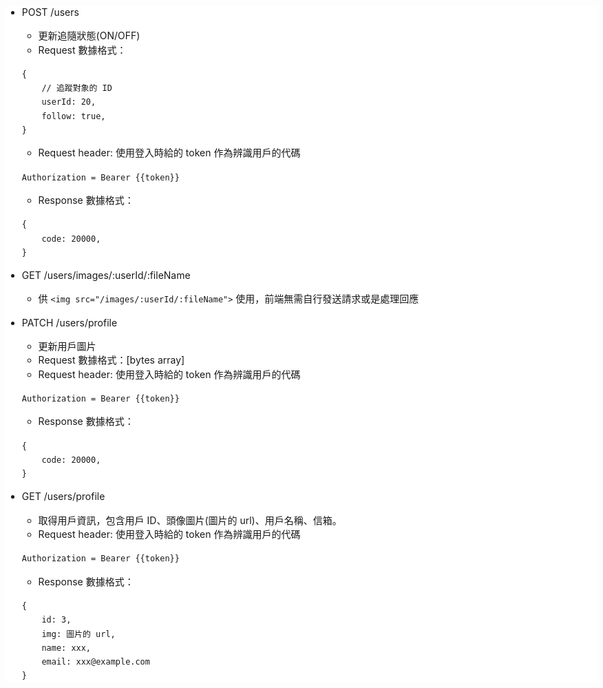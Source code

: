 * POST /users
    * 更新追隨狀態(ON/OFF)
    * Request 數據格式：
    ```
    {
        // 追蹤對象的 ID
        userId: 20,
        follow: true,
    }
    ```
    * Request header: 使用登入時給的 token 作為辨識用戶的代碼
    ```
    Authorization = Bearer {{token}}
    ```
    * Response 數據格式：
    ```
    {
        code: 20000,
    }
    ```

* GET /users/images/:userId/:fileName
    * 供 `<img src="/images/:userId/:fileName">` 使用，前端無需自行發送請求或是處理回應

* PATCH /users/profile
    * 更新用戶圖片
    * Request 數據格式：[bytes array]
    * Request header: 使用登入時給的 token 作為辨識用戶的代碼
    ```
    Authorization = Bearer {{token}}
    ```
    * Response 數據格式：     
    ```
    {
        code: 20000,
    }
    ```

* GET /users/profile
    * 取得用戶資訊，包含用戶 ID、頭像圖片(圖片的 url)、用戶名稱、信箱。
    * Request header: 使用登入時給的 token 作為辨識用戶的代碼
    ```
    Authorization = Bearer {{token}}
    ```
    * Response 數據格式：
    ```
    {
        id: 3,
        img: 圖片的 url,
        name: xxx,
        email: xxx@example.com
    }
    ```
